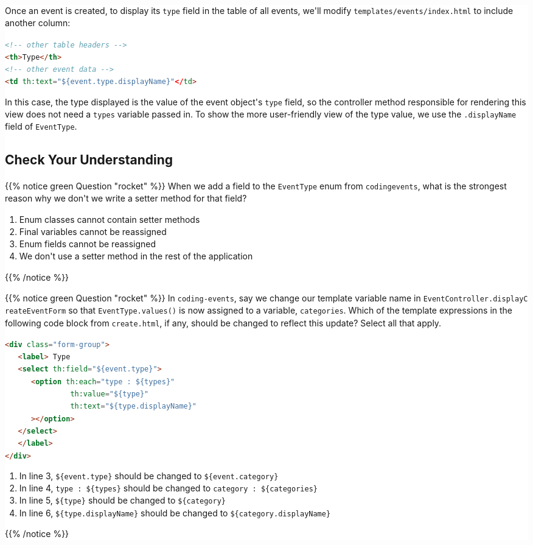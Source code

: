 Once an event is created, to display its `type` field in the table of all events, we'll modify 
`templates/events/index.html` to include another column:

```html
<!-- other table headers -->
<th>Type</th>
<!-- other event data -->
<td th:text="${event.type.displayName}"</td>
```

In this case, the type displayed is the value of the event object's `type` field, so the controller 
method responsible for rendering this view does not need a `types` variable passed in. To show the 
more user-friendly view of the type value, we use the `.displayName` field of `EventType`.

## Check Your Understanding

{{% notice green Question "rocket" %}}
When we add a field to the `EventType` enum from `codingevents`, what is the strongest 
reason why we don't we write a setter method for that field?

1. Enum classes cannot contain setter methods
1. Final variables cannot be reassigned
1. Enum fields cannot be reassigned
1. We don't use a setter method in the rest of the application


{{% /notice %}}

{{% notice green Question "rocket" %}}
In `coding-events`, say we change our template variable name in 
`EventController.displayCreateEventForm` so that `EventType.values()` is now assigned to 
a variable, `categories`. Which of the template expressions in the following code block 
from `create.html`, if any, should be changed to reflect this update? Select all that apply.

```html {linenos=true}
<div class="form-group">
   <label> Type
   <select th:field="${event.type}">
      <option th:each="type : ${types}"
               th:value="${type}"
               th:text="${type.displayName}"
      ></option>
   </select>
   </label>
</div>
```

1. In line 3, `${event.type}` should be changed to `${event.category}`
1. In line 4, `type : ${types}` should be changed to `category : ${categories}`
1. In line 5, `${type}` should be changed to `${category}`
1. In line 6, `${type.displayName}` should be changed to `${category.displayName}`

{{% /notice %}}